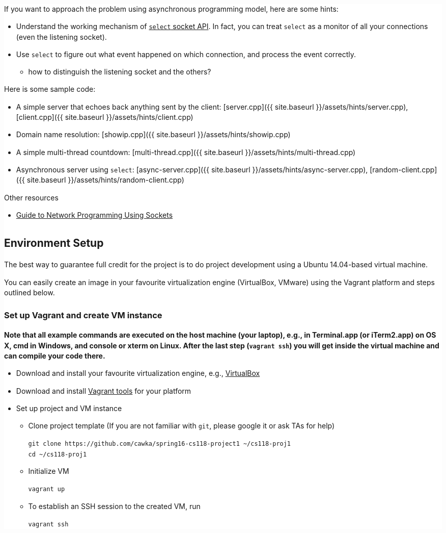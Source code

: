 If you want to approach the problem using asynchronous programming model, here are some hints:

*  Understand the working mechanism of [`select` socket API](http://linux.die.net/man/2/select). In fact, you can treat `select` as a monitor of all your connections (even the listening socket).

*  Use `select` to figure out what event happened on which connection, and process the event correctly.
   * how to distinguish the listening socket and the others?

Here is some sample code:

* A simple server that echoes back anything sent by the client: [server.cpp]({{ site.baseurl }}/assets/hints/server.cpp), [client.cpp]({{ site.baseurl }}/assets/hints/client.cpp)

* Domain name resolution: [showip.cpp]({{ site.baseurl }}/assets/hints/showip.cpp)

* A simple multi-thread countdown: [multi-thread.cpp]({{ site.baseurl }}/assets/hints/multi-thread.cpp)

* Asynchronous server using `select`: [async-server.cpp]({{ site.baseurl }}/assets/hints/async-server.cpp), [random-client.cpp]({{ site.baseurl }}/assets/hints/random-client.cpp)

Other resources

* [Guide to Network Programming Using Sockets](http://beej.us/guide/bgnet/)

## Environment Setup

The best way to guarantee full credit for the project is to do project development using a Ubuntu 14.04-based virtual machine.

You can easily create an image in your favourite virtualization engine (VirtualBox, VMware) using the Vagrant platform and steps outlined below.

### Set up Vagrant and create VM instance

**Note that all example commands are executed on the host machine (your laptop), e.g., in Terminal.app (or iTerm2.app) on OS X, cmd in Windows, and console or xterm on Linux.  After the last step (`vagrant ssh`) you will get inside the virtual machine and can compile your code there.**

- Download and install your favourite virtualization engine, e.g., [VirtualBox](https://www.virtualbox.org/wiki/Downloads)

- Download and install [Vagrant tools](https://www.vagrantup.com/downloads.html) for your platform

- Set up project and VM instance

  * Clone project template (If you are not familiar with `git`, please google it or ask TAs for help)

        git clone https://github.com/cawka/spring16-cs118-project1 ~/cs118-proj1
        cd ~/cs118-proj1

  * Initialize VM

        vagrant up

  * To establish an SSH session to the created VM, run

        vagrant ssh
